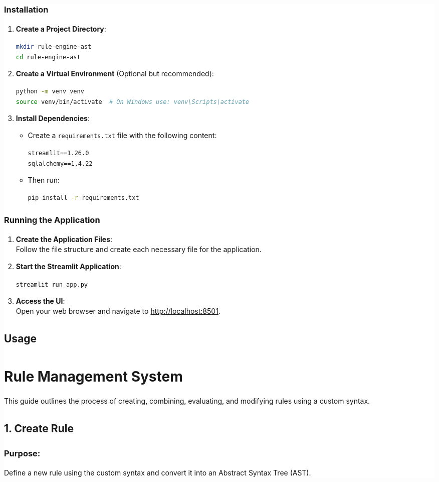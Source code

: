### Installation

1. **Create a Project Directory**:

    ```bash
    mkdir rule-engine-ast
    cd rule-engine-ast
    ```

2. **Create a Virtual Environment** (Optional but recommended):

    ```bash
    python -m venv venv
    source venv/bin/activate  # On Windows use: venv\Scripts\activate
    ```

3. **Install Dependencies**:

    - Create a `requirements.txt` file with the following content:

        ```text
        streamlit==1.26.0
        sqlalchemy==1.4.22
        ```

    - Then run:

        ```bash
        pip install -r requirements.txt
        ```

### Running the Application

1. **Create the Application Files**:  
   Follow the file structure and create each necessary file for the application.

2. **Start the Streamlit Application**:

    ```bash
    streamlit run app.py
    ```

3. **Access the UI**:  
   Open your web browser and navigate to [http://localhost:8501](http://localhost:8501).

## Usage


# Rule Management System

This guide outlines the process of creating, combining, evaluating, and modifying rules using a custom syntax.

## 1. Create Rule
### Purpose:
Define a new rule using the custom syntax and convert it into an Abstract Syntax Tree (AST).
